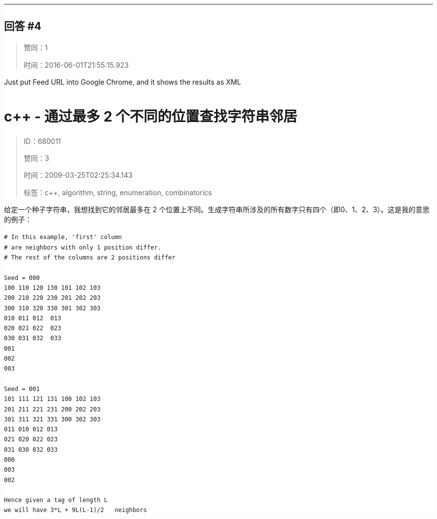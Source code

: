* * *

## 回答 #4

> 赞同：1
> 
> 时间：2016-06-01T21:55:15.923

Just put Feed URL into Google Chrome, and it shows the results as XML

# c++ - 通过最多 2 个不同的位置查找字符串邻居

> ID：680011
> 
> 赞同：3
> 
> 时间：2009-03-25T02:25:34.143
> 
> 标签：c++, algorithm, string, enumeration, combinatorics

给定一个种子字符串，我想找到它的邻居最多在 2 个位置上不同。生成字符串所涉及的所有数字只有四个（即0、1、2、3）。这是我的意思的例子：

```
# In this example, 'first' column
# are neighbors with only 1 position differ.
# The rest of the columns are 2 positions differ

Seed = 000
100 110 120 130 101 102 103
200 210 220 230 201 202 203
300 310 320 330 301 302 303
010 011 012  013
020 021 022  023
030 031 032  033
001  
002  
003

Seed = 001
101 111 121 131 100 102 103   
201 211 221 231 200 202 203      
301 311 321 331 300 302 303      
011 010 012 013
021 020 022 023
031 030 032 033               
000
003
002     

Hence given a tag of length L
we will have 3*L + 9L(L-1)/2   neighbors 
```
